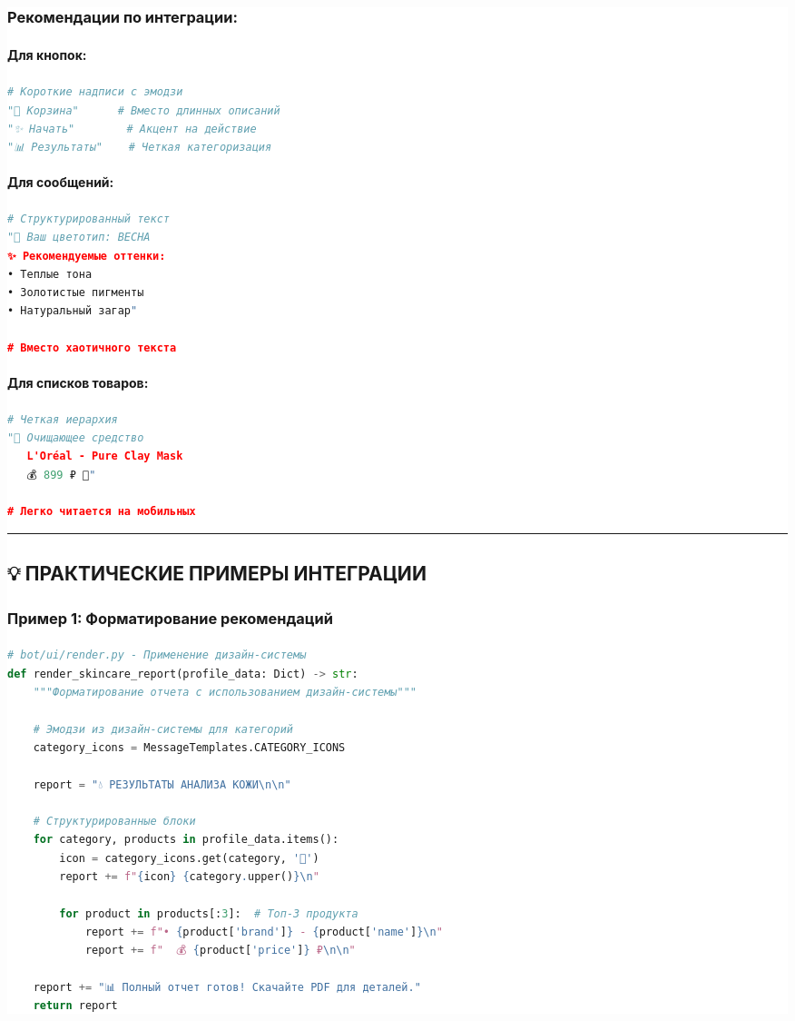 ### **Рекомендации по интеграции:**

#### **Для кнопок:**
```python
# Короткие надписи с эмодзи
"🛒 Корзина"      # Вместо длинных описаний
"✨ Начать"        # Акцент на действие
"📊 Результаты"    # Четкая категоризация
```

#### **Для сообщений:**
```python
# Структурированный текст
"🎨 Ваш цветотип: ВЕСНА
✨ Рекомендуемые оттенки:
• Теплые тона
• Золотистые пигменты
• Натуральный загар"

# Вместо хаотичного текста
```

#### **Для списков товаров:**
```python
# Четкая иерархия
"🧴 Очищающее средство
   L'Oréal - Pure Clay Mask
   💰 899 ₽ 🛒"

# Легко читается на мобильных
```

---

## 💡 **ПРАКТИЧЕСКИЕ ПРИМЕРЫ ИНТЕГРАЦИИ**

### **Пример 1: Форматирование рекомендаций**

```python
# bot/ui/render.py - Применение дизайн-системы
def render_skincare_report(profile_data: Dict) -> str:
    """Форматирование отчета с использованием дизайн-системы"""

    # Эмодзи из дизайн-системы для категорий
    category_icons = MessageTemplates.CATEGORY_ICONS

    report = "💧 РЕЗУЛЬТАТЫ АНАЛИЗА КОЖИ\n\n"

    # Структурированные блоки
    for category, products in profile_data.items():
        icon = category_icons.get(category, '🧴')
        report += f"{icon} {category.upper()}\n"

        for product in products[:3]:  # Топ-3 продукта
            report += f"• {product['brand']} - {product['name']}\n"
            report += f"  💰 {product['price']} ₽\n\n"

    report += "📊 Полный отчет готов! Скачайте PDF для деталей."
    return report
```
